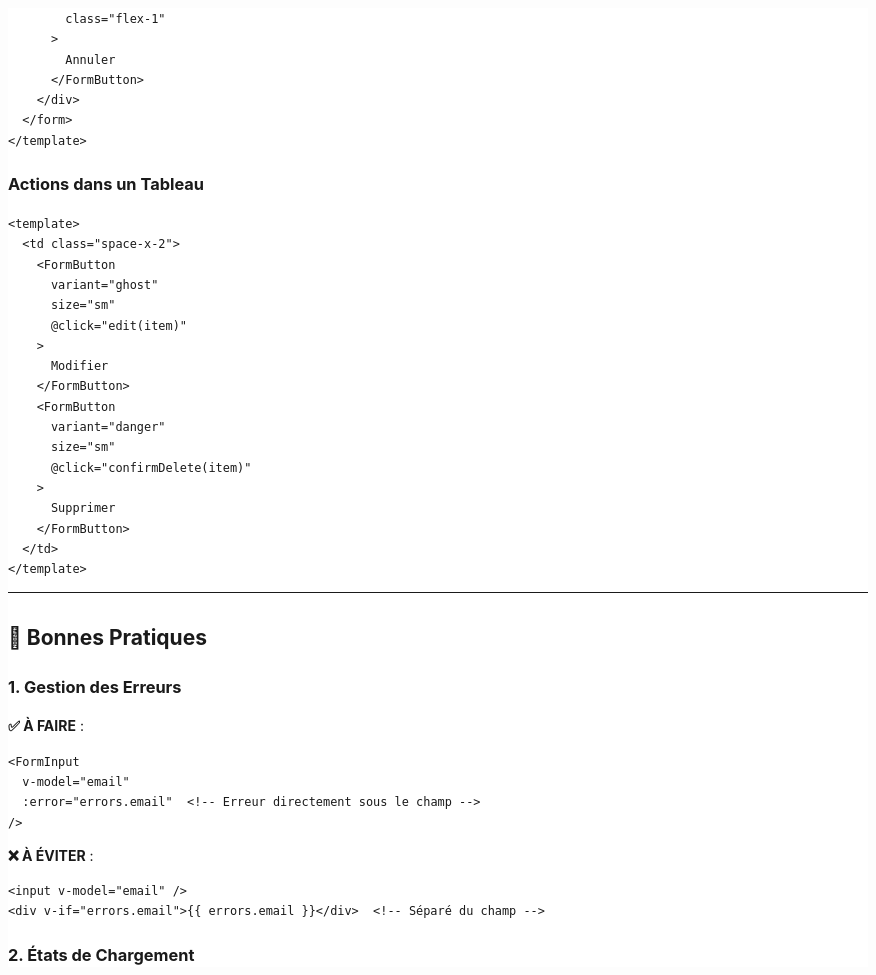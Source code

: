 ```vue
        class="flex-1"
      >
        Annuler
      </FormButton>
    </div>
  </form>
</template>
```

### Actions dans un Tableau

```vue
<template>
  <td class="space-x-2">
    <FormButton
      variant="ghost"
      size="sm"
      @click="edit(item)"
    >
      Modifier
    </FormButton>
    <FormButton
      variant="danger"
      size="sm"
      @click="confirmDelete(item)"
    >
      Supprimer
    </FormButton>
  </td>
</template>
```

---

## 🎯 Bonnes Pratiques

### 1. Gestion des Erreurs

**✅ À FAIRE** :
```vue
<FormInput
  v-model="email"
  :error="errors.email"  <!-- Erreur directement sous le champ -->
/>
```

**❌ À ÉVITER** :
```vue
<input v-model="email" />
<div v-if="errors.email">{{ errors.email }}</div>  <!-- Séparé du champ -->
```

### 2. États de Chargement
